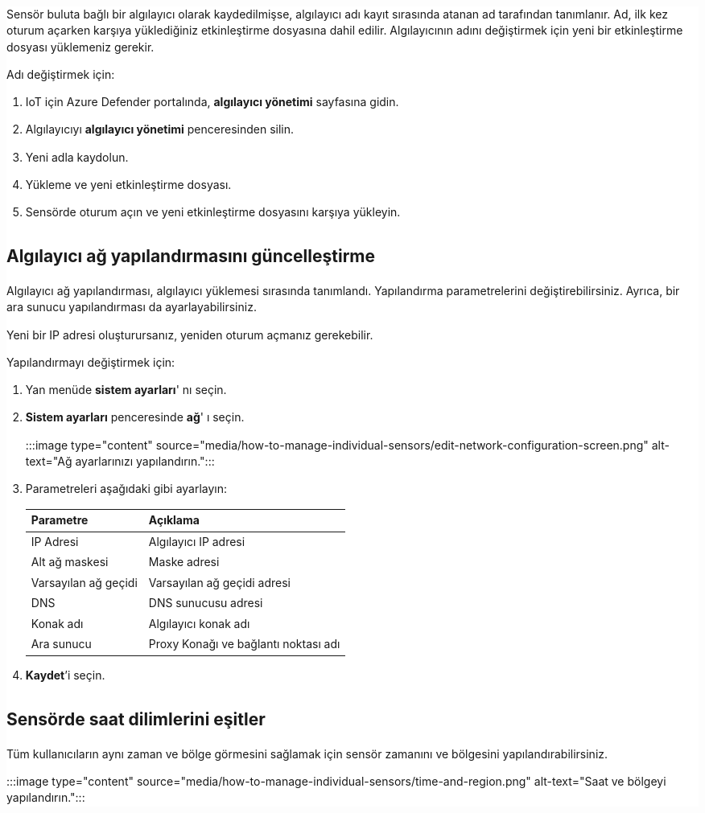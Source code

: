 Sensör buluta bağlı bir algılayıcı olarak kaydedilmişse, algılayıcı adı kayıt sırasında atanan ad tarafından tanımlanır. Ad, ilk kez oturum açarken karşıya yüklediğiniz etkinleştirme dosyasına dahil edilir. Algılayıcının adını değiştirmek için yeni bir etkinleştirme dosyası yüklemeniz gerekir.

Adı değiştirmek için:

1. IoT için Azure Defender portalında, **algılayıcı yönetimi** sayfasına gidin.

1. Algılayıcıyı **algılayıcı yönetimi** penceresinden silin.

1. Yeni adla kaydolun.

1. Yükleme ve yeni etkinleştirme dosyası.

1. Sensörde oturum açın ve yeni etkinleştirme dosyasını karşıya yükleyin.

## <a name="update-the-sensor-network-configuration"></a>Algılayıcı ağ yapılandırmasını güncelleştirme

Algılayıcı ağ yapılandırması, algılayıcı yüklemesi sırasında tanımlandı. Yapılandırma parametrelerini değiştirebilirsiniz. Ayrıca, bir ara sunucu yapılandırması da ayarlayabilirsiniz.

Yeni bir IP adresi oluşturursanız, yeniden oturum açmanız gerekebilir.

Yapılandırmayı değiştirmek için:

1. Yan menüde **sistem ayarları**' nı seçin.

2. **Sistem ayarları** penceresinde **ağ**' ı seçin.

    :::image type="content" source="media/how-to-manage-individual-sensors/edit-network-configuration-screen.png" alt-text="Ağ ayarlarınızı yapılandırın.":::

3. Parametreleri aşağıdaki gibi ayarlayın:

    | Parametre | Açıklama |
    |--|--|
    | IP Adresi | Algılayıcı IP adresi |
    | Alt ağ maskesi | Maske adresi |
    | Varsayılan ağ geçidi | Varsayılan ağ geçidi adresi |
    | DNS | DNS sunucusu adresi |
    | Konak adı | Algılayıcı konak adı |
    | Ara sunucu | Proxy Konağı ve bağlantı noktası adı |

4. **Kaydet**’i seçin.

## <a name="synchronize-time-zones-on-the-sensor"></a>Sensörde saat dilimlerini eşitler

Tüm kullanıcıların aynı zaman ve bölge görmesini sağlamak için sensör zamanını ve bölgesini yapılandırabilirsiniz.

:::image type="content" source="media/how-to-manage-individual-sensors/time-and-region.png" alt-text="Saat ve bölgeyi yapılandırın.":::

